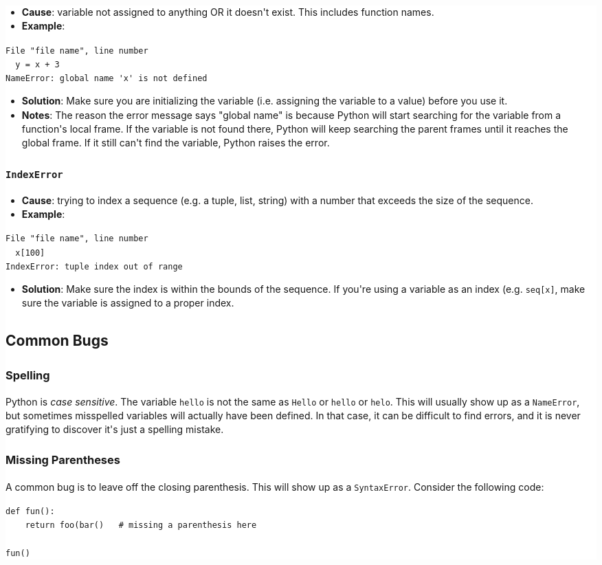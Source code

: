 * **Cause**: variable not assigned to anything OR it doesn't
 exist. This includes function names.
* **Example**:

```
File "file name", line number
  y = x + 3
NameError: global name 'x' is not defined
```
* **Solution**: Make sure you are initializing the variable (i.e.
 assigning the variable to a value) before you use it.
* **Notes**: The reason the error message says "global name" is
 because Python will start searching for the variable from a
 function's local frame. If the variable is not found there,
 Python will keep searching the parent frames until it reaches
 the global frame. If it still can't find the variable, Python
 raises the error.

### `IndexError`

* **Cause**: trying to index a sequence (e.g. a tuple, list,
 string) with a number that exceeds the size of the sequence.
* **Example**:

```
File "file name", line number
  x[100]
IndexError: tuple index out of range
```
* **Solution**: Make sure the index is within the bounds of the
 sequence. If you're using a variable as an index (e.g. `seq[x]`,
 make sure the variable is assigned to a proper index.

## Common Bugs

### Spelling

Python is *case sensitive*. The variable `hello` is not the same as `Hello` or
`hello` or `helo`. This will usually show up as a `NameError`, but sometimes
misspelled variables will actually have been defined. In that case, it can be
difficult to find errors, and it is never gratifying to discover it's just a
spelling mistake.

### Missing Parentheses

A common bug is to leave off the closing parenthesis. This will show up as a
`SyntaxError`. Consider the following code:

```
def fun():
    return foo(bar()   # missing a parenthesis here

fun()
```
